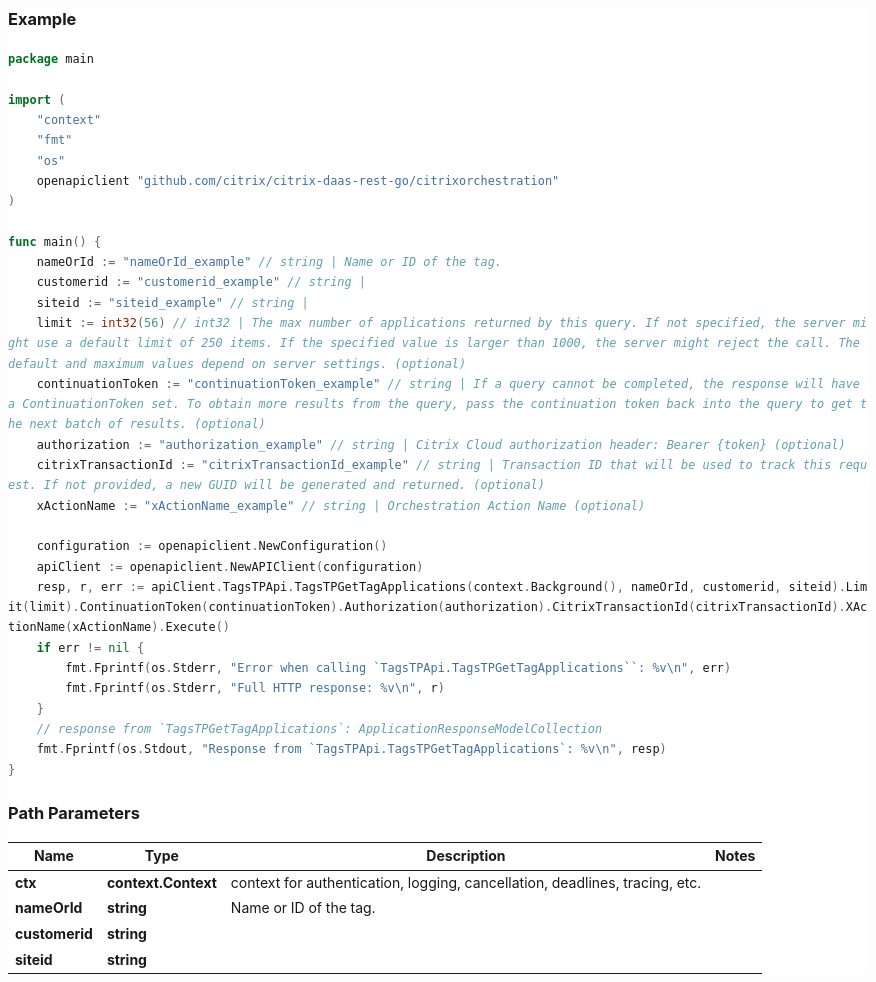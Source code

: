 ### Example

```go
package main

import (
    "context"
    "fmt"
    "os"
    openapiclient "github.com/citrix/citrix-daas-rest-go/citrixorchestration"
)

func main() {
    nameOrId := "nameOrId_example" // string | Name or ID of the tag.
    customerid := "customerid_example" // string | 
    siteid := "siteid_example" // string | 
    limit := int32(56) // int32 | The max number of applications returned by this query. If not specified, the server might use a default limit of 250 items. If the specified value is larger than 1000, the server might reject the call. The default and maximum values depend on server settings. (optional)
    continuationToken := "continuationToken_example" // string | If a query cannot be completed, the response will have a ContinuationToken set. To obtain more results from the query, pass the continuation token back into the query to get the next batch of results. (optional)
    authorization := "authorization_example" // string | Citrix Cloud authorization header: Bearer {token} (optional)
    citrixTransactionId := "citrixTransactionId_example" // string | Transaction ID that will be used to track this request. If not provided, a new GUID will be generated and returned. (optional)
    xActionName := "xActionName_example" // string | Orchestration Action Name (optional)

    configuration := openapiclient.NewConfiguration()
    apiClient := openapiclient.NewAPIClient(configuration)
    resp, r, err := apiClient.TagsTPApi.TagsTPGetTagApplications(context.Background(), nameOrId, customerid, siteid).Limit(limit).ContinuationToken(continuationToken).Authorization(authorization).CitrixTransactionId(citrixTransactionId).XActionName(xActionName).Execute()
    if err != nil {
        fmt.Fprintf(os.Stderr, "Error when calling `TagsTPApi.TagsTPGetTagApplications``: %v\n", err)
        fmt.Fprintf(os.Stderr, "Full HTTP response: %v\n", r)
    }
    // response from `TagsTPGetTagApplications`: ApplicationResponseModelCollection
    fmt.Fprintf(os.Stdout, "Response from `TagsTPApi.TagsTPGetTagApplications`: %v\n", resp)
}
```

### Path Parameters


Name | Type | Description  | Notes
------------- | ------------- | ------------- | -------------
**ctx** | **context.Context** | context for authentication, logging, cancellation, deadlines, tracing, etc.
**nameOrId** | **string** | Name or ID of the tag. | 
**customerid** | **string** |  | 
**siteid** | **string** |  | 
